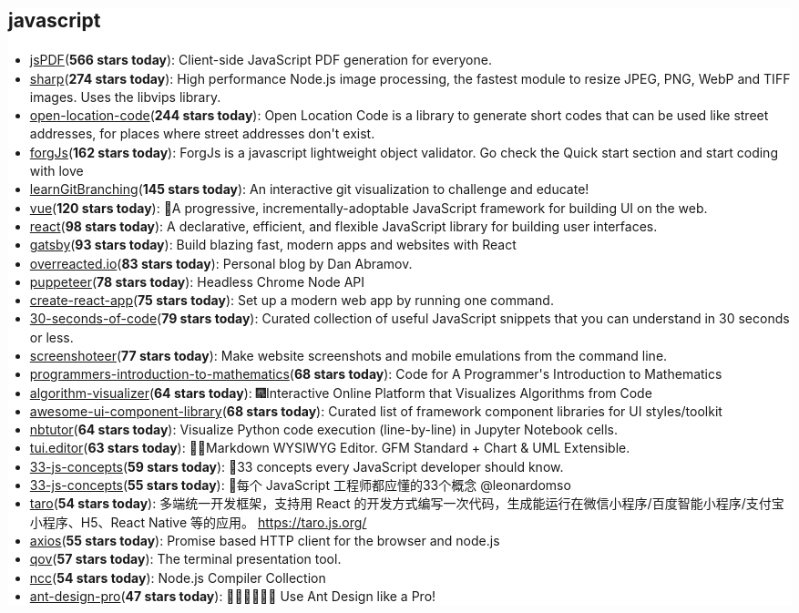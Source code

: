 ## javascript
* [jsPDF](https://github.com/MrRio/jsPDF)(**566 stars today**): Client-side JavaScript PDF generation for everyone.
* [sharp](https://github.com/lovell/sharp)(**274 stars today**): High performance Node.js image processing, the fastest module to resize JPEG, PNG, WebP and TIFF images. Uses the libvips library.
* [open-location-code](https://github.com/google/open-location-code)(**244 stars today**): Open Location Code is a library to generate short codes that can be used like street addresses, for places where street addresses don't exist.
* [forgJs](https://github.com/oussamahamdaoui/forgJs)(**162 stars today**): ForgJs is a javascript lightweight object validator. Go check the Quick start section and start coding with love
* [learnGitBranching](https://github.com/pcottle/learnGitBranching)(**145 stars today**): An interactive git visualization to challenge and educate!
* [vue](https://github.com/vuejs/vue)(**120 stars today**): 🖖A progressive, incrementally-adoptable JavaScript framework for building UI on the web.
* [react](https://github.com/facebook/react)(**98 stars today**): A declarative, efficient, and flexible JavaScript library for building user interfaces.
* [gatsby](https://github.com/gatsbyjs/gatsby)(**93 stars today**): Build blazing fast, modern apps and websites with React
* [overreacted.io](https://github.com/gaearon/overreacted.io)(**83 stars today**): Personal blog by Dan Abramov.
* [puppeteer](https://github.com/GoogleChrome/puppeteer)(**78 stars today**): Headless Chrome Node API
* [create-react-app](https://github.com/facebook/create-react-app)(**75 stars today**): Set up a modern web app by running one command.
* [30-seconds-of-code](https://github.com/30-seconds/30-seconds-of-code)(**79 stars today**): Curated collection of useful JavaScript snippets that you can understand in 30 seconds or less.
* [screenshoteer](https://github.com/vladocar/screenshoteer)(**77 stars today**): Make website screenshots and mobile emulations from the command line.
* [programmers-introduction-to-mathematics](https://github.com/pim-book/programmers-introduction-to-mathematics)(**68 stars today**): Code for A Programmer's Introduction to Mathematics
* [algorithm-visualizer](https://github.com/algorithm-visualizer/algorithm-visualizer)(**64 stars today**): 🎆Interactive Online Platform that Visualizes Algorithms from Code
* [awesome-ui-component-library](https://github.com/anubhavsrivastava/awesome-ui-component-library)(**68 stars today**): Curated list of framework component libraries for UI styles/toolkit
* [nbtutor](https://github.com/lgpage/nbtutor)(**64 stars today**): Visualize Python code execution (line-by-line) in Jupyter Notebook cells.
* [tui.editor](https://github.com/nhnent/tui.editor)(**63 stars today**): 🍞📝Markdown WYSIWYG Editor. GFM Standard + Chart & UML Extensible.
* [33-js-concepts](https://github.com/leonardomso/33-js-concepts)(**59 stars today**): 📜33 concepts every JavaScript developer should know.
* [33-js-concepts](https://github.com/stephentian/33-js-concepts)(**55 stars today**): 📜每个 JavaScript 工程师都应懂的33个概念 @leonardomso
* [taro](https://github.com/NervJS/taro)(**54 stars today**): 多端统一开发框架，支持用 React 的开发方式编写一次代码，生成能运行在微信小程序/百度智能小程序/支付宝小程序、H5、React Native 等的应用。 https://taro.js.org/
* [axios](https://github.com/axios/axios)(**55 stars today**): Promise based HTTP client for the browser and node.js
* [qov](https://github.com/chunqiuyiyu/qov)(**57 stars today**): The terminal presentation tool.
* [ncc](https://github.com/zeit/ncc)(**54 stars today**): Node.js Compiler Collection
* [ant-design-pro](https://github.com/ant-design/ant-design-pro)(**47 stars today**): 👨🏻‍💻👩🏻‍💻 Use Ant Design like a Pro!
